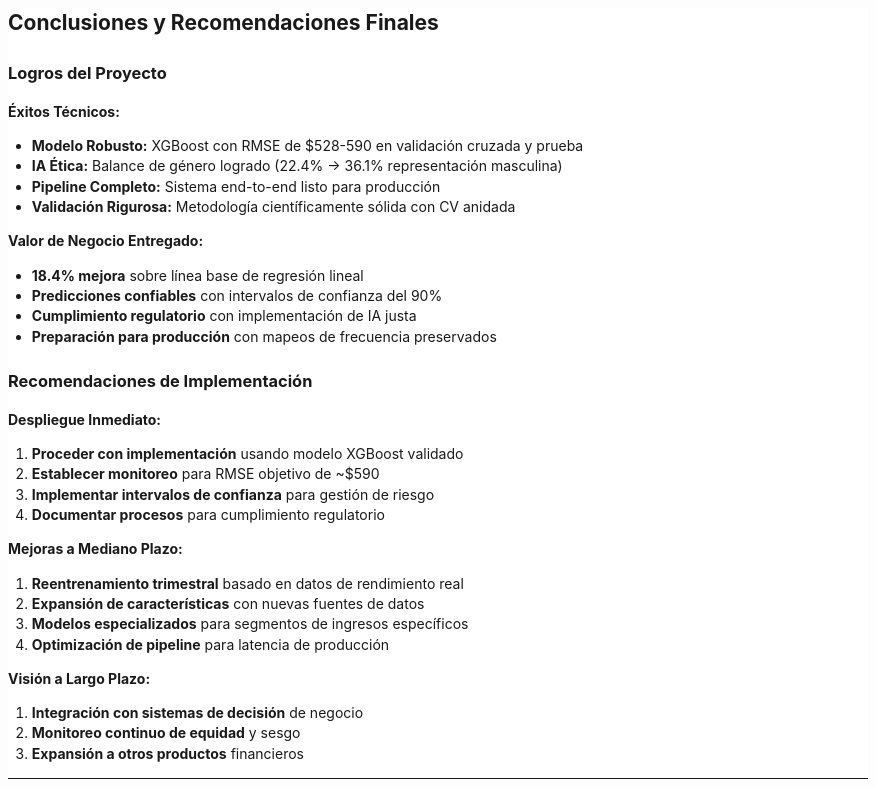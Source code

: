 
## Conclusiones y Recomendaciones Finales

### Logros del Proyecto

**Éxitos Técnicos:**
- **Modelo Robusto:** XGBoost con RMSE de $528-590 en validación cruzada y prueba
- **IA Ética:** Balance de género logrado (22.4% → 36.1% representación masculina)
- **Pipeline Completo:** Sistema end-to-end listo para producción
-  **Validación Rigurosa:** Metodología científicamente sólida con CV anidada

**Valor de Negocio Entregado:**
- **18.4% mejora** sobre línea base de regresión lineal
- **Predicciones confiables** con intervalos de confianza del 90%
- **Cumplimiento regulatorio** con implementación de IA justa
- **Preparación para producción** con mapeos de frecuencia preservados

### Recomendaciones de Implementación

**Despliegue Inmediato:**
1. **Proceder con implementación** usando modelo XGBoost validado
2. **Establecer monitoreo** para RMSE objetivo de ~$590
3. **Implementar intervalos de confianza** para gestión de riesgo
4. **Documentar procesos** para cumplimiento regulatorio

**Mejoras a Mediano Plazo:**

1. **Reentrenamiento trimestral** basado en datos de rendimiento real
2. **Expansión de características** con nuevas fuentes de datos
3. **Modelos especializados** para segmentos de ingresos específicos
4. **Optimización de pipeline** para latencia de producción

**Visión a Largo Plazo:**
1. **Integración con sistemas de decisión** de negocio
2. **Monitoreo continuo de equidad** y sesgo
4. **Expansión a otros productos** financieros



---